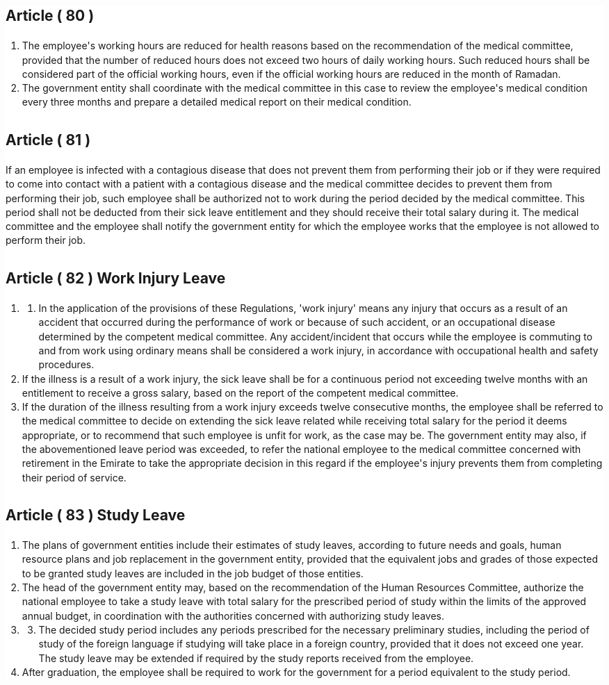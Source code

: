 ## Article ( 80 )

1. The employee's working hours are reduced for health reasons based on the recommendation of the medical committee, provided that the number of reduced hours does not exceed two hours of daily working hours. Such reduced hours shall be considered part of the official working hours, even if the official working hours are reduced in the month of Ramadan.
2. The government entity shall coordinate with the medical committee in this case to review the employee's medical condition every three months and prepare a detailed medical report on their medical condition.

## Article ( 81 )

If an employee is infected with a contagious disease that does not prevent them from performing their job or if they were required to come into contact with a patient with a contagious disease and the medical committee decides to prevent them from performing their job, such employee shall be authorized not to work during the period decided by the medical committee. This period shall not be deducted from their sick leave  entitlement  and  they  should  receive  their  total  salary  during  it.  The  medical  committee  and  the employee shall notify the government entity for which the employee works that the employee is not allowed to perform their job.

## Article ( 82 ) Work Injury Leave

1. 1. In the application of the provisions of these Regulations, 'work injury' means any injury that occurs as a result of an accident that occurred during the performance of work or because of such accident, or an occupational disease determined by the competent medical committee. Any accident/incident that occurs while the employee is commuting to and from work using ordinary means shall be considered a work injury, in accordance with occupational health and safety procedures.
2. If the illness is a result of a work injury, the sick leave shall be for a continuous period not exceeding twelve months with an entitlement to receive a gross salary, based on the report  of the competent medical committee.
3. If  the  duration  of  the  illness  resulting  from  a  work  injury  exceeds  twelve  consecutive  months,  the employee shall be referred to the medical committee to decide on extending the sick leave related while receiving total salary for the period it deems appropriate, or to recommend that such employee is unfit for work, as the case may be. The government entity may also, if the abovementioned leave period was exceeded, to refer the national employee to the medical committee concerned with retirement in the Emirate to take the appropriate decision in this regard if the employee's injury prevents them from completing their period of service.

## Article ( 83 ) Study Leave

1. The plans of government entities include their estimates of study leaves, according to future needs and goals,  human  resource  plans  and  job  replacement  in  the  government  entity,  provided  that  the equivalent jobs and grades of those expected to be granted study leaves are included in the job budget of those entities.
2. The  head  of  the  government  entity  may,  based  on  the  recommendation  of  the  Human  Resources Committee, authorize the national employee to take a study leave with total salary for the prescribed period of study within the limits of the approved annual budget, in coordination with the authorities concerned with authorizing study leaves.
3. 3. The decided study period includes any periods prescribed for the necessary preliminary studies, including the period of study of the foreign language if studying will take place in a foreign country, provided that it does not exceed one year. The study leave may be extended if required by the study reports received from the employee.
4. After graduation, the employee shall be required to work for the government for a period equivalent to the study period.
